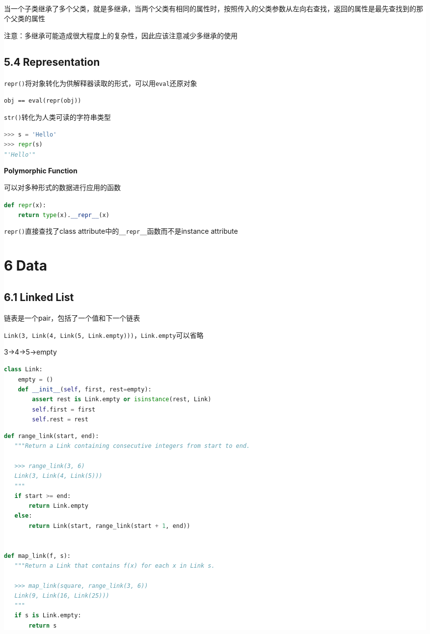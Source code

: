 当一个子类继承了多个父类，就是多继承，当两个父类有相同的属性时，按照传入的父类参数从左向右查找，返回的属性是最先查找到的那个父类的属性

注意：多继承可能造成很大程度上的复杂性，因此应该注意减少多继承的使用

## 5.4 Representation

`repr()`将对象转化为供解释器读取的形式，可以用`eval`还原对象

`obj == eval(repr(obj))`

`str()`转化为人类可读的字符串类型

```python
>>> s = 'Hello'
>>> repr(s)
"'Hello'"
```

**Polymorphic Function**

可以对多种形式的数据进行应用的函数

```python
def repr(x):
    return type(x).__repr__(x)
```

`repr()`直接查找了class attribute中的`__repr__`函数而不是instance attribute 

# 6 Data

## 6.1 Linked List

链表是一个pair，包括了一个值和下一个链表

`Link(3, Link(4, Link(5, Link.empty)))`，`Link.empty`可以省略

3->4->5->empty

```python
class Link:
    empty = ()
    def __init__(self, first, rest=empty):
        assert rest is Link.empty or isinstance(rest, Link)
        self.first = first
        self.rest = rest
```

 ```python
def range_link(start, end):
    """Return a Link containing consecutive integers from start to end.

    >>> range_link(3, 6)
    Link(3, Link(4, Link(5)))
    """
    if start >= end:
        return Link.empty
    else:
        return Link(start, range_link(start + 1, end))


def map_link(f, s):
    """Return a Link that contains f(x) for each x in Link s.

    >>> map_link(square, range_link(3, 6))
    Link(9, Link(16, Link(25)))
    """
    if s is Link.empty:
        return s
 ```